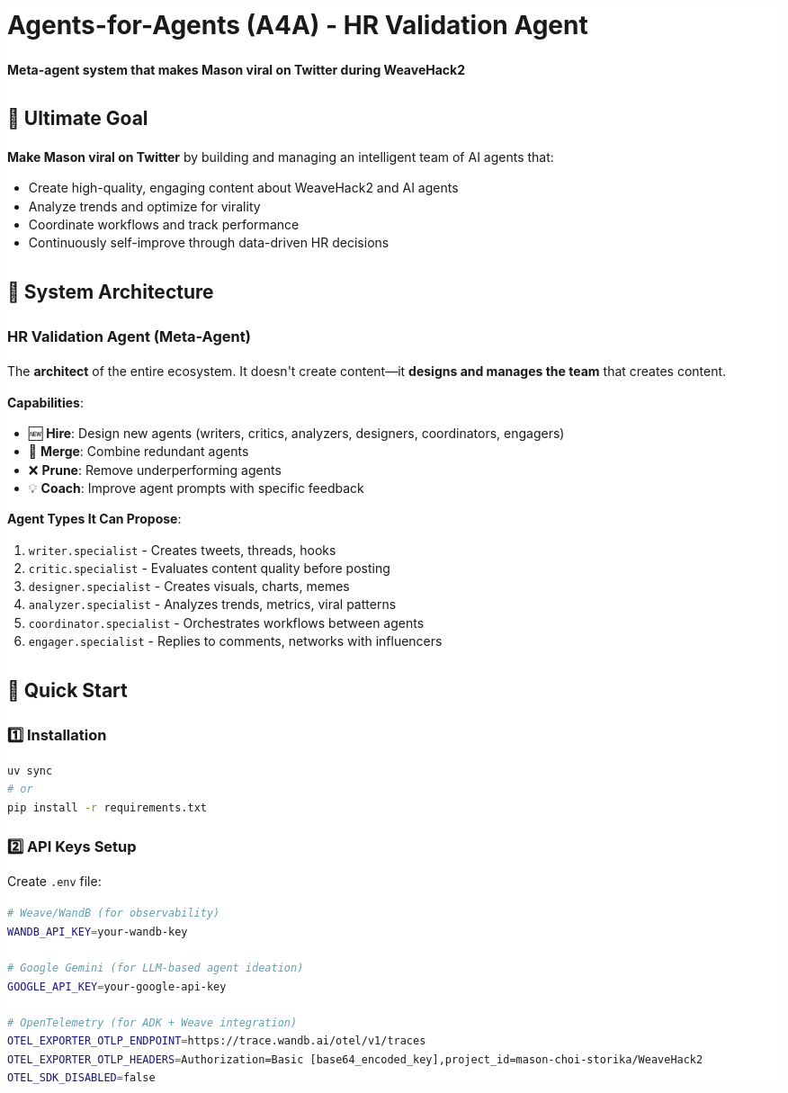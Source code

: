 # Agents-for-Agents (A4A) - HR Validation Agent

**Meta-agent system that makes Mason viral on Twitter during WeaveHack2**

## 🎯 Ultimate Goal

**Make Mason viral on Twitter** by building and managing an intelligent team of AI agents that:
- Create high-quality, engaging content about WeaveHack2 and AI agents
- Analyze trends and optimize for virality
- Coordinate workflows and track performance
- Continuously self-improve through data-driven HR decisions

## 🧠 System Architecture

### HR Validation Agent (Meta-Agent)
The **architect** of the entire ecosystem. It doesn't create content—it **designs and manages the team** that creates content.

**Capabilities**:
- 🆕 **Hire**: Design new agents (writers, critics, analyzers, designers, coordinators, engagers)
- 🔀 **Merge**: Combine redundant agents
- ❌ **Prune**: Remove underperforming agents
- 💡 **Coach**: Improve agent prompts with specific feedback

**Agent Types It Can Propose**:
1. `writer.specialist` - Creates tweets, threads, hooks
2. `critic.specialist` - Evaluates content quality before posting
3. `designer.specialist` - Creates visuals, charts, memes
4. `analyzer.specialist` - Analyzes trends, metrics, viral patterns
5. `coordinator.specialist` - Orchestrates workflows between agents
6. `engager.specialist` - Replies to comments, networks with influencers

## 🚀 Quick Start

### 1️⃣ Installation

```bash
uv sync
# or
pip install -r requirements.txt
```

### 2️⃣ API Keys Setup

Create `.env` file:
```bash
# Weave/WandB (for observability)
WANDB_API_KEY=your-wandb-key

# Google Gemini (for LLM-based agent ideation)
GOOGLE_API_KEY=your-google-api-key

# OpenTelemetry (for ADK + Weave integration)
OTEL_EXPORTER_OTLP_ENDPOINT=https://trace.wandb.ai/otel/v1/traces
OTEL_EXPORTER_OTLP_HEADERS=Authorization=Basic [base64_encoded_key],project_id=mason-choi-storika/WeaveHack2
OTEL_SDK_DISABLED=false
```
